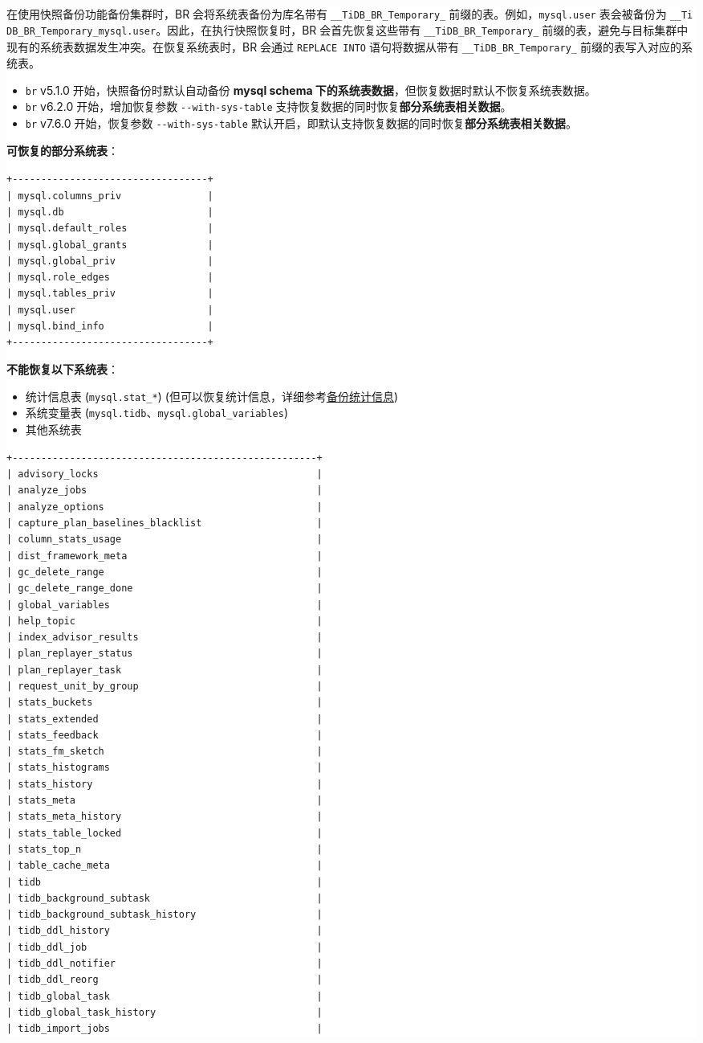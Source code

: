 在使用快照备份功能备份集群时，BR 会将系统表备份为库名带有 `__TiDB_BR_Temporary_` 前缀的表。例如，`mysql.user` 表会被备份为 `__TiDB_BR_Temporary_mysql.user`。因此，在执行快照恢复时，BR 会首先恢复这些带有 `__TiDB_BR_Temporary_` 前缀的表，避免与目标集群中现有的系统表数据发生冲突。在恢复系统表时，BR 会通过 `REPLACE INTO` 语句将数据从带有 `__TiDB_BR_Temporary_` 前缀的表写入对应的系统表。

- `br` v5.1.0 开始，快照备份时默认自动备份 **mysql schema 下的系统表数据**，但恢复数据时默认不恢复系统表数据。
- `br` v6.2.0 开始，增加恢复参数 `--with-sys-table` 支持恢复数据的同时恢复**部分系统表相关数据**。
- `br` v7.6.0 开始，恢复参数 `--with-sys-table` 默认开启，即默认支持恢复数据的同时恢复**部分系统表相关数据**。

**可恢复的部分系统表**：

```
+----------------------------------+
| mysql.columns_priv               |
| mysql.db                         |
| mysql.default_roles              |
| mysql.global_grants              |
| mysql.global_priv                |
| mysql.role_edges                 |
| mysql.tables_priv                |
| mysql.user                       |
| mysql.bind_info                  |
+----------------------------------+
```

**不能恢复以下系统表**：

- 统计信息表 (`mysql.stat_*`) (但可以恢复统计信息，详细参考[备份统计信息](/br/br-snapshot-manual.md#备份统计信息))
- 系统变量表 (`mysql.tidb`、`mysql.global_variables`)
- 其他系统表

```
+-----------------------------------------------------+
| advisory_locks                                      |
| analyze_jobs                                        |
| analyze_options                                     |
| capture_plan_baselines_blacklist                    |
| column_stats_usage                                  |
| dist_framework_meta                                 |
| gc_delete_range                                     |
| gc_delete_range_done                                |
| global_variables                                    |
| help_topic                                          |
| index_advisor_results                               |
| plan_replayer_status                                |
| plan_replayer_task                                  |
| request_unit_by_group                               |
| stats_buckets                                       |
| stats_extended                                      |
| stats_feedback                                      |
| stats_fm_sketch                                     |
| stats_histograms                                    |
| stats_history                                       |
| stats_meta                                          |
| stats_meta_history                                  |
| stats_table_locked                                  |
| stats_top_n                                         |
| table_cache_meta                                    |
| tidb                                                |
| tidb_background_subtask                             |
| tidb_background_subtask_history                     |
| tidb_ddl_history                                    |
| tidb_ddl_job                                        |
| tidb_ddl_notifier                                   |
| tidb_ddl_reorg                                      |
| tidb_global_task                                    |
| tidb_global_task_history                            |
| tidb_import_jobs                                    |
```